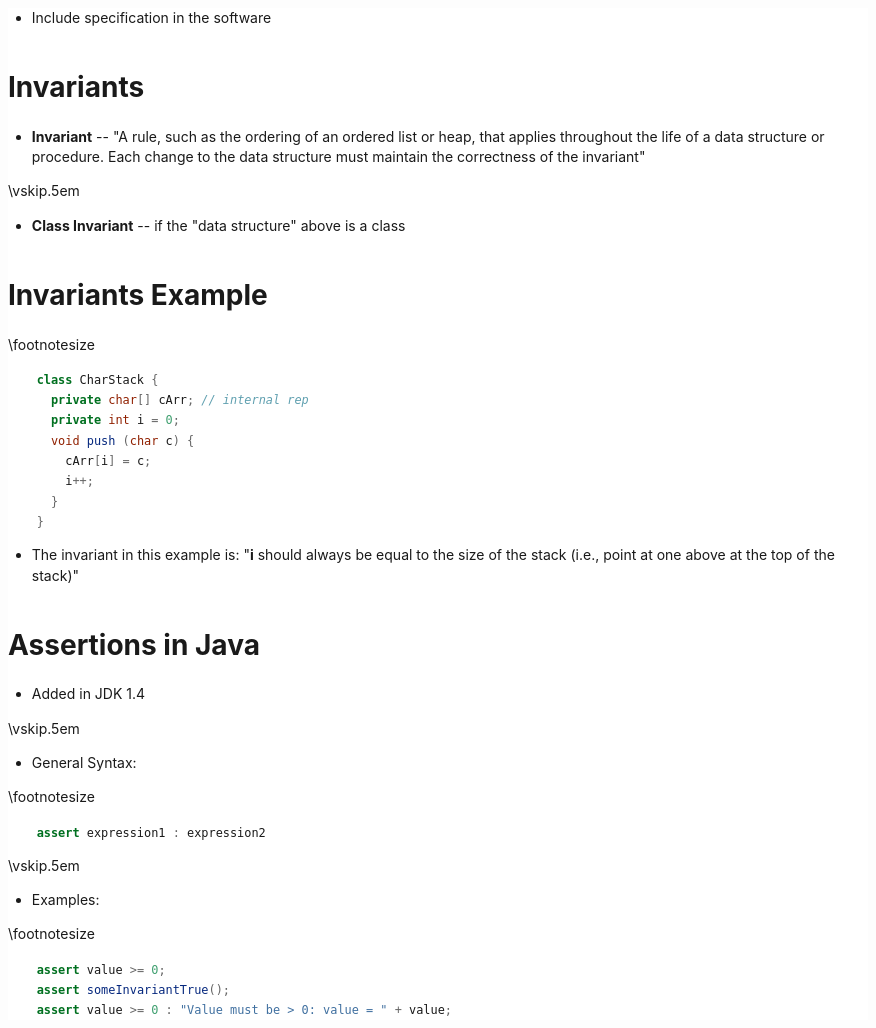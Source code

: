 * Include specification in the software

# Invariants

* **Invariant** -- "A rule, such as the ordering of an ordered list or heap, that applies throughout the life of a data structure or procedure. Each change to the data structure must maintain the correctness of the invariant"

\vskip.5em

* **Class Invariant** -- if the "data structure" above is a class

# Invariants Example

\footnotesize

```java
    class CharStack {
      private char[] cArr; // internal rep
      private int i = 0;
      void push (char c) {
        cArr[i] = c;
        i++;
      }
    }
```

* The invariant in this example is: "**i** should always be equal to the size of the stack (i.e., point at one above at the top of the stack)"

# Assertions in Java

* Added in JDK 1.4

\vskip.5em

* General Syntax:

\footnotesize
```java
    assert expression1 : expression2
```


\vskip.5em

* Examples:

\footnotesize
```java
    assert value >= 0;
    assert someInvariantTrue();
    assert value >= 0 : "Value must be > 0: value = " + value;
```

